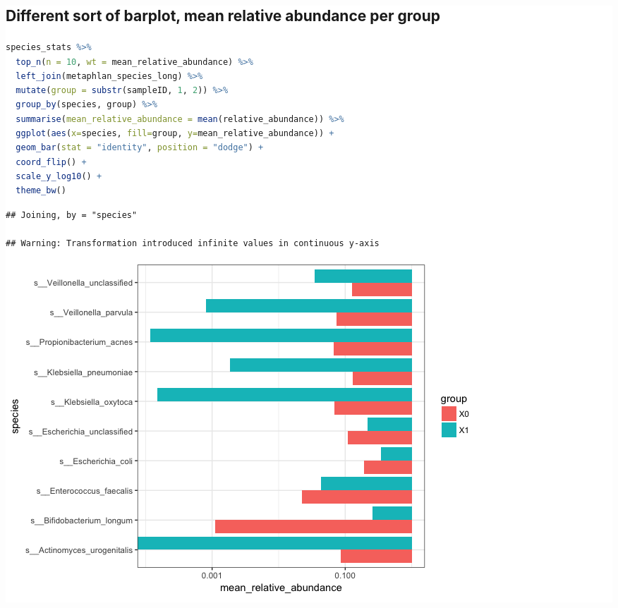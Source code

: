 Different sort of barplot, mean relative abundance per group
------------------------------------------------------------

``` r
species_stats %>% 
  top_n(n = 10, wt = mean_relative_abundance) %>% 
  left_join(metaphlan_species_long) %>%
  mutate(group = substr(sampleID, 1, 2)) %>%
  group_by(species, group) %>%
  summarise(mean_relative_abundance = mean(relative_abundance)) %>%
  ggplot(aes(x=species, fill=group, y=mean_relative_abundance)) +
  geom_bar(stat = "identity", position = "dodge") +
  coord_flip() +
  scale_y_log10() +
  theme_bw()
```

    ## Joining, by = "species"

    ## Warning: Transformation introduced infinite values in continuous y-axis

![](README_files/figure-markdown_github/unnamed-chunk-5-1.png)
